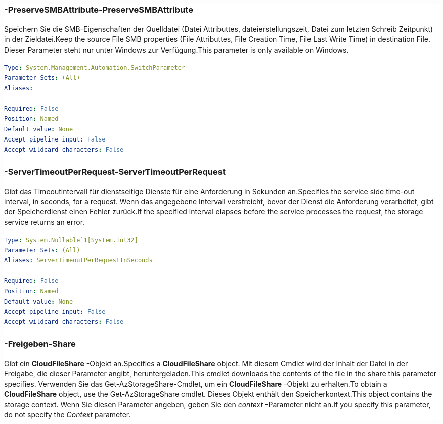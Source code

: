 ### <span data-ttu-id="849d1-166">-PreserveSMBAttribute</span><span class="sxs-lookup"><span data-stu-id="849d1-166">-PreserveSMBAttribute</span></span>
<span data-ttu-id="849d1-167">Speichern Sie die SMB-Eigenschaften der Quelldatei (Datei Attributtes, dateierstellungszeit, Datei zum letzten Schreib Zeitpunkt) in der Zieldatei.</span><span class="sxs-lookup"><span data-stu-id="849d1-167">Keep the source File SMB properties (File Attributtes, File Creation Time, File Last Write Time) in destination File.</span></span> <span data-ttu-id="849d1-168">Dieser Parameter steht nur unter Windows zur Verfügung.</span><span class="sxs-lookup"><span data-stu-id="849d1-168">This parameter is only available on Windows.</span></span>

```yaml
Type: System.Management.Automation.SwitchParameter
Parameter Sets: (All)
Aliases:

Required: False
Position: Named
Default value: None
Accept pipeline input: False
Accept wildcard characters: False
```

### <span data-ttu-id="849d1-169">-ServerTimeoutPerRequest</span><span class="sxs-lookup"><span data-stu-id="849d1-169">-ServerTimeoutPerRequest</span></span>
<span data-ttu-id="849d1-170">Gibt das Timeoutintervall für dienstseitige Dienste für eine Anforderung in Sekunden an.</span><span class="sxs-lookup"><span data-stu-id="849d1-170">Specifies the service side time-out interval, in seconds, for a request.</span></span> <span data-ttu-id="849d1-171">Wenn das angegebene Intervall verstreicht, bevor der Dienst die Anforderung verarbeitet, gibt der Speicherdienst einen Fehler zurück.</span><span class="sxs-lookup"><span data-stu-id="849d1-171">If the specified interval elapses before the service processes the request, the storage service returns an error.</span></span>

```yaml
Type: System.Nullable`1[System.Int32]
Parameter Sets: (All)
Aliases: ServerTimeoutPerRequestInSeconds

Required: False
Position: Named
Default value: None
Accept pipeline input: False
Accept wildcard characters: False
```

### <span data-ttu-id="849d1-172">-Freigeben</span><span class="sxs-lookup"><span data-stu-id="849d1-172">-Share</span></span>
<span data-ttu-id="849d1-173">Gibt ein **CloudFileShare** -Objekt an.</span><span class="sxs-lookup"><span data-stu-id="849d1-173">Specifies a **CloudFileShare** object.</span></span>
<span data-ttu-id="849d1-174">Mit diesem Cmdlet wird der Inhalt der Datei in der Freigabe, die dieser Parameter angibt, heruntergeladen.</span><span class="sxs-lookup"><span data-stu-id="849d1-174">This cmdlet downloads the contents of the file in the share this parameter specifies.</span></span>
<span data-ttu-id="849d1-175">Verwenden Sie das Get-AzStorageShare-Cmdlet, um ein **CloudFileShare** -Objekt zu erhalten.</span><span class="sxs-lookup"><span data-stu-id="849d1-175">To obtain a **CloudFileShare** object, use the Get-AzStorageShare cmdlet.</span></span>
<span data-ttu-id="849d1-176">Dieses Objekt enthält den Speicherkontext.</span><span class="sxs-lookup"><span data-stu-id="849d1-176">This object contains the storage context.</span></span>
<span data-ttu-id="849d1-177">Wenn Sie diesen Parameter angeben, geben Sie den *context* -Parameter nicht an.</span><span class="sxs-lookup"><span data-stu-id="849d1-177">If you specify this parameter, do not specify the *Context* parameter.</span></span>
